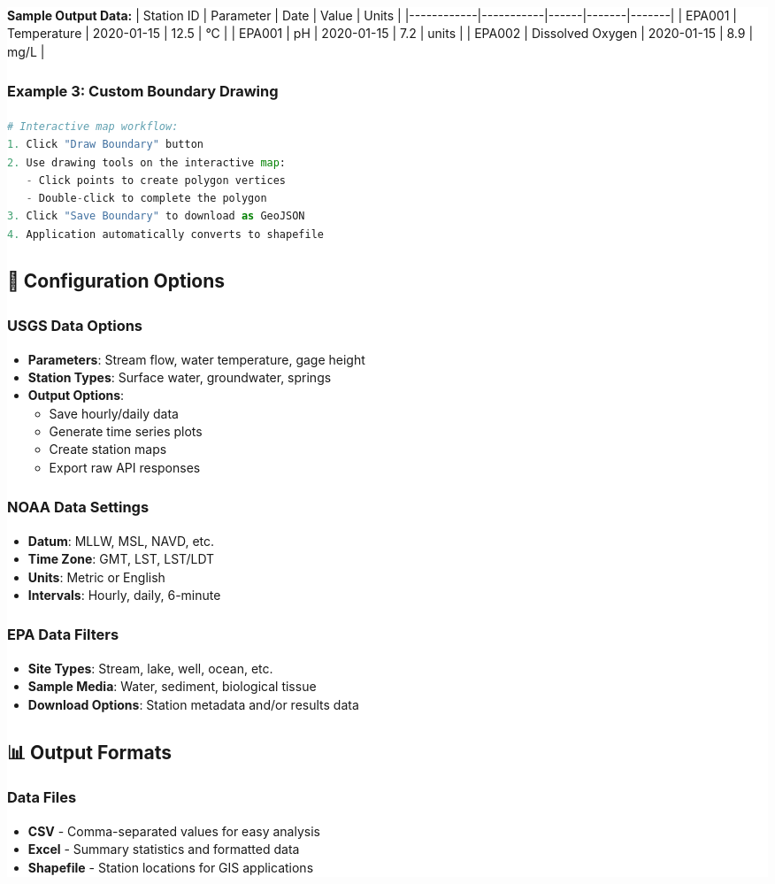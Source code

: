 **Sample Output Data:**
| Station ID | Parameter | Date | Value | Units |
|------------|-----------|------|-------|-------|
| EPA001 | Temperature | 2020-01-15 | 12.5 | °C |
| EPA001 | pH | 2020-01-15 | 7.2 | units |
| EPA002 | Dissolved Oxygen | 2020-01-15 | 8.9 | mg/L |

### Example 3: Custom Boundary Drawing

```python
# Interactive map workflow:
1. Click "Draw Boundary" button
2. Use drawing tools on the interactive map:
   - Click points to create polygon vertices
   - Double-click to complete the polygon
3. Click "Save Boundary" to download as GeoJSON
4. Application automatically converts to shapefile
```

## 🔧 Configuration Options

### USGS Data Options
- **Parameters**: Stream flow, water temperature, gage height
- **Station Types**: Surface water, groundwater, springs
- **Output Options**: 
  - Save hourly/daily data
  - Generate time series plots
  - Create station maps
  - Export raw API responses

### NOAA Data Settings
- **Datum**: MLLW, MSL, NAVD, etc.
- **Time Zone**: GMT, LST, LST/LDT
- **Units**: Metric or English
- **Intervals**: Hourly, daily, 6-minute

### EPA Data Filters
- **Site Types**: Stream, lake, well, ocean, etc.
- **Sample Media**: Water, sediment, biological tissue
- **Download Options**: Station metadata and/or results data

## 📊 Output Formats

### Data Files
- **CSV** - Comma-separated values for easy analysis
- **Excel** - Summary statistics and formatted data
- **Shapefile** - Station locations for GIS applications
